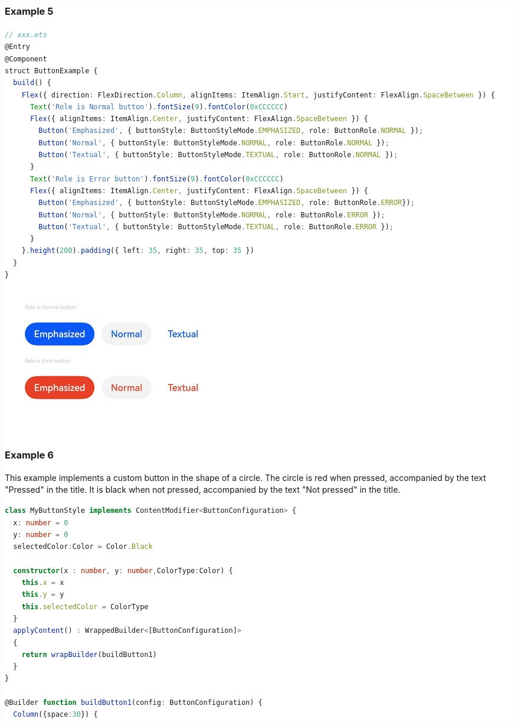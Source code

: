 ### Example 5
```ts
// xxx.ets
@Entry
@Component
struct ButtonExample {
  build() {
    Flex({ direction: FlexDirection.Column, alignItems: ItemAlign.Start, justifyContent: FlexAlign.SpaceBetween }) {
      Text('Role is Normal button').fontSize(9).fontColor(0xCCCCCC)
      Flex({ alignItems: ItemAlign.Center, justifyContent: FlexAlign.SpaceBetween }) {
        Button('Emphasized', { buttonStyle: ButtonStyleMode.EMPHASIZED, role: ButtonRole.NORMAL });
        Button('Normal', { buttonStyle: ButtonStyleMode.NORMAL, role: ButtonRole.NORMAL });
        Button('Textual', { buttonStyle: ButtonStyleMode.TEXTUAL, role: ButtonRole.NORMAL });
      }
      Text('Role is Error button').fontSize(9).fontColor(0xCCCCCC)
      Flex({ alignItems: ItemAlign.Center, justifyContent: FlexAlign.SpaceBetween }) {
        Button('Emphasized', { buttonStyle: ButtonStyleMode.EMPHASIZED, role: ButtonRole.ERROR});
        Button('Normal', { buttonStyle: ButtonStyleMode.NORMAL, role: ButtonRole.ERROR });
        Button('Textual', { buttonStyle: ButtonStyleMode.TEXTUAL, role: ButtonRole.ERROR });
      }
    }.height(200).padding({ left: 35, right: 35, top: 35 })
  }
}
```
![buttonrole](figures/buttonrole.jpeg)

### Example 6
This example implements a custom button in the shape of a circle. The circle is red when pressed, accompanied by the text "Pressed" in the title. It is black when not pressed, accompanied by the text "Not pressed" in the title.
```ts
class MyButtonStyle implements ContentModifier<ButtonConfiguration> {
  x: number = 0
  y: number = 0
  selectedColor:Color = Color.Black

  constructor(x : number, y: number,ColorType:Color) {
    this.x = x
    this.y = y
    this.selectedColor = ColorType
  }
  applyContent() : WrappedBuilder<[ButtonConfiguration]>
  {
    return wrapBuilder(buildButton1)
  }
}

@Builder function buildButton1(config: ButtonConfiguration) {
  Column({space:30}) {
```